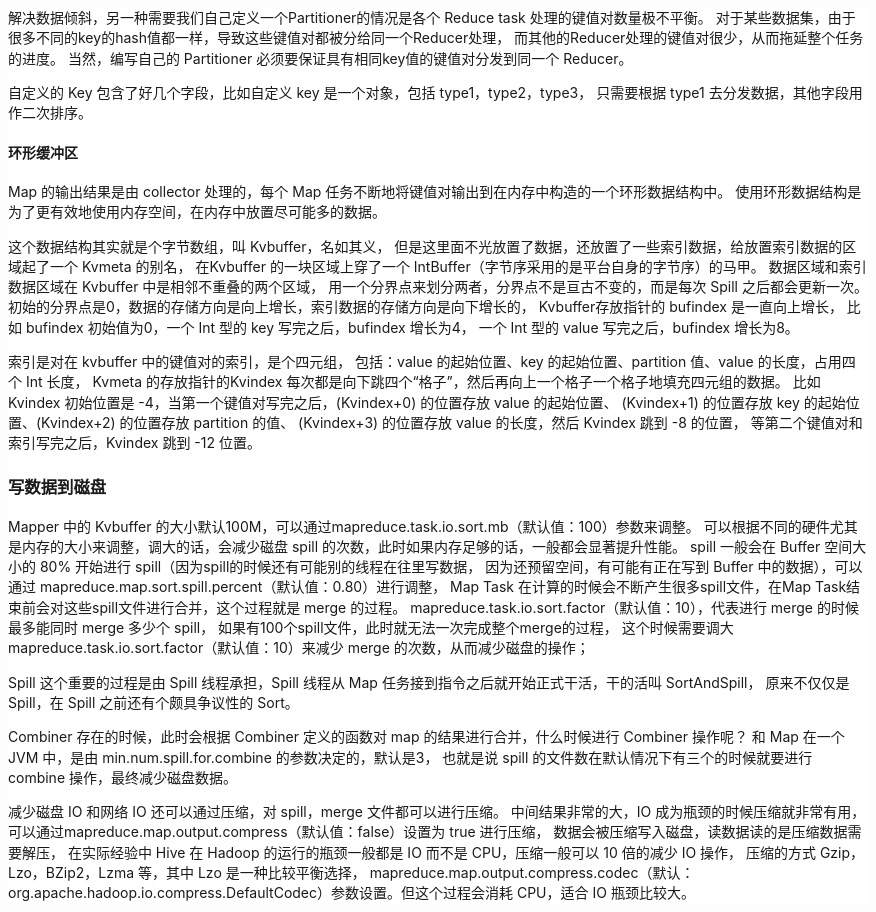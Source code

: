 解决数据倾斜，另一种需要我们自己定义一个Partitioner的情况是各个 Reduce task 处理的键值对数量极不平衡。
对于某些数据集，由于很多不同的key的hash值都一样，导致这些键值对都被分给同一个Reducer处理，
而其他的Reducer处理的键值对很少，从而拖延整个任务的进度。
当然，编写自己的 Partitioner 必须要保证具有相同key值的键值对分发到同一个 Reducer。

自定义的 Key 包含了好几个字段，比如自定义 key 是一个对象，包括 type1，type2，type3，
只需要根据 type1 去分发数据，其他字段用作二次排序。

#### 环形缓冲区
Map 的输出结果是由 collector 处理的，每个 Map 任务不断地将键值对输出到在内存中构造的一个环形数据结构中。
使用环形数据结构是为了更有效地使用内存空间，在内存中放置尽可能多的数据。

这个数据结构其实就是个字节数组，叫 Kvbuffer，名如其义，
但是这里面不光放置了数据，还放置了一些索引数据，给放置索引数据的区域起了一个 Kvmeta 的别名，
在Kvbuffer 的一块区域上穿了一个 IntBuffer（字节序采用的是平台自身的字节序）的马甲。
数据区域和索引数据区域在 Kvbuffer 中是相邻不重叠的两个区域，
用一个分界点来划分两者，分界点不是亘古不变的，而是每次 Spill 之后都会更新一次。
初始的分界点是0，数据的存储方向是向上增长，索引数据的存储方向是向下增长的，
Kvbuffer存放指针的 bufindex 是一直向上增长，
比如 bufindex 初始值为0，一个 Int 型的 key 写完之后，bufindex 增长为4，
一个 Int 型的 value 写完之后，bufindex 增长为8。

索引是对在 kvbuffer 中的键值对的索引，是个四元组，
包括：value 的起始位置、key 的起始位置、partition 值、value 的长度，占用四个 Int 长度，
Kvmeta 的存放指针的Kvindex 每次都是向下跳四个“格子”，然后再向上一个格子一个格子地填充四元组的数据。
比如 Kvindex 初始位置是 -4，当第一个键值对写完之后，(Kvindex+0) 的位置存放 value 的起始位置、
(Kvindex+1) 的位置存放 key 的起始位置、(Kvindex+2) 的位置存放 partition 的值、
(Kvindex+3) 的位置存放 value 的长度，然后 Kvindex 跳到 -8 的位置，
等第二个键值对和索引写完之后，Kvindex 跳到 -12 位置。

### 写数据到磁盘
Mapper 中的 Kvbuffer 的大小默认100M，可以通过mapreduce.task.io.sort.mb（默认值：100）参数来调整。
可以根据不同的硬件尤其是内存的大小来调整，调大的话，会减少磁盘 spill 的次数，此时如果内存足够的话，一般都会显著提升性能。
spill 一般会在 Buffer 空间大小的 80% 开始进行 spill（因为spill的时候还有可能别的线程在往里写数据，
因为还预留空间，有可能有正在写到 Buffer 中的数据），可以通过 mapreduce.map.sort.spill.percent（默认值：0.80）进行调整，
Map Task 在计算的时候会不断产生很多spill文件，在Map Task结束前会对这些spill文件进行合并，这个过程就是 merge 的过程。
mapreduce.task.io.sort.factor（默认值：10），代表进行 merge 的时候最多能同时 merge 多少个 spill，
如果有100个spill文件，此时就无法一次完成整个merge的过程，
这个时候需要调大mapreduce.task.io.sort.factor（默认值：10）来减少 merge 的次数，从而减少磁盘的操作；

Spill 这个重要的过程是由 Spill 线程承担，Spill 线程从 Map 任务接到指令之后就开始正式干活，干的活叫 SortAndSpill，
原来不仅仅是 Spill，在 Spill 之前还有个颇具争议性的 Sort。

Combiner 存在的时候，此时会根据 Combiner 定义的函数对 map 的结果进行合并，什么时候进行 Combiner 操作呢？
和 Map 在一个 JVM 中，是由 min.num.spill.for.combine 的参数决定的，默认是3，
也就是说 spill 的文件数在默认情况下有三个的时候就要进行 combine 操作，最终减少磁盘数据。

减少磁盘 IO 和网络 IO 还可以通过压缩，对 spill，merge 文件都可以进行压缩。
中间结果非常的大，IO 成为瓶颈的时候压缩就非常有用，
可以通过mapreduce.map.output.compress（默认值：false）设置为 true 进行压缩，
数据会被压缩写入磁盘，读数据读的是压缩数据需要解压，
在实际经验中 Hive 在 Hadoop 的运行的瓶颈一般都是 IO 而不是 CPU，压缩一般可以 10 倍的减少 IO 操作，
压缩的方式 Gzip，Lzo，BZip2，Lzma 等，其中 Lzo 是一种比较平衡选择，
mapreduce.map.output.compress.codec（默认：org.apache.hadoop.io.compress.DefaultCodec）参数设置。但这个过程会消耗 CPU，适合 IO 瓶颈比较大。
